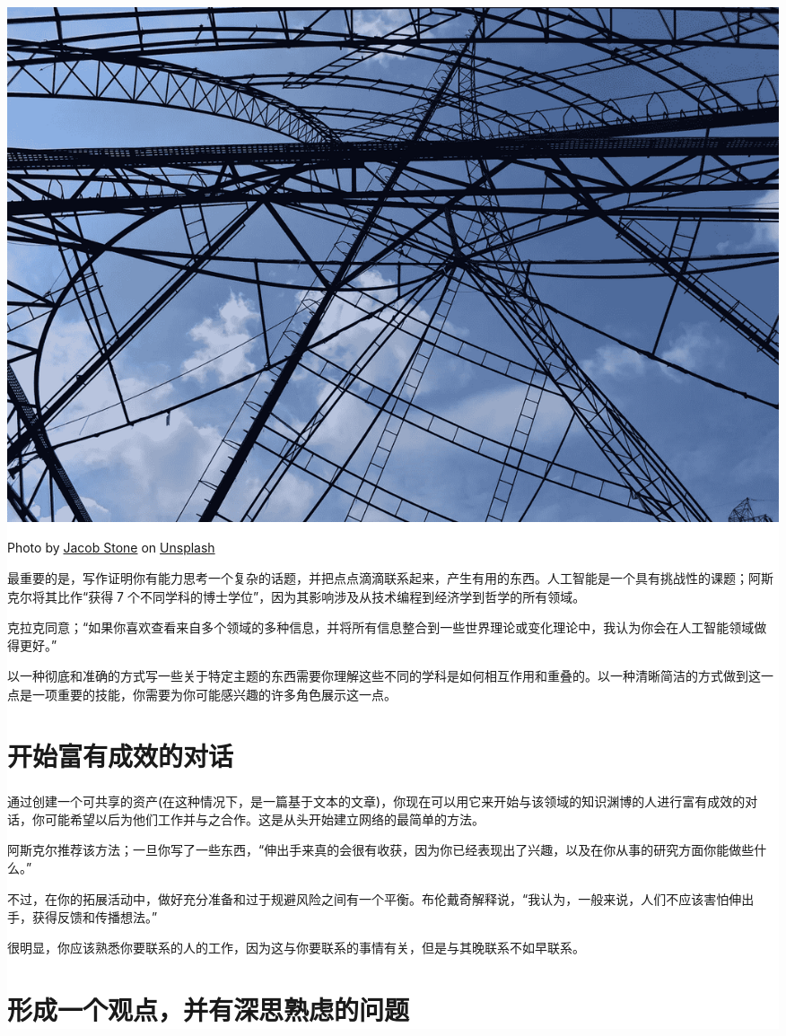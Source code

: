 ![](img/de58791748b4e1b7b02ddae7fd79f16e.png)

Photo by [Jacob Stone](https://unsplash.com/@thejacobstone?utm_source=unsplash&utm_medium=referral&utm_content=creditCopyText) on [Unsplash](https://unsplash.com/?utm_source=unsplash&utm_medium=referral&utm_content=creditCopyText)

最重要的是，写作证明你有能力思考一个复杂的话题，并把点点滴滴联系起来，产生有用的东西。人工智能是一个具有挑战性的课题；阿斯克尔将其比作“获得 7 个不同学科的博士学位”，因为其影响涉及从技术编程到经济学到哲学的所有领域。

克拉克同意；“如果你喜欢查看来自多个领域的多种信息，并将所有信息整合到一些世界理论或变化理论中，我认为你会在人工智能领域做得更好。”

以一种彻底和准确的方式写一些关于特定主题的东西需要你理解这些不同的学科是如何相互作用和重叠的。以一种清晰简洁的方式做到这一点是一项重要的技能，你需要为你可能感兴趣的许多角色展示这一点。

# 开始富有成效的对话

通过创建一个可共享的资产(在这种情况下，是一篇基于文本的文章)，你现在可以用它来开始与该领域的知识渊博的人进行富有成效的对话，你可能希望以后为他们工作并与之合作。这是从头开始建立网络的最简单的方法。

阿斯克尔推荐该方法；一旦你写了一些东西，“伸出手来真的会很有收获，因为你已经表现出了兴趣，以及在你从事的研究方面你能做些什么。”

不过，在你的拓展活动中，做好充分准备和过于规避风险之间有一个平衡。布伦戴奇解释说，“我认为，一般来说，人们不应该害怕伸出手，获得反馈和传播想法。”

很明显，你应该熟悉你要联系的人的工作，因为这与你要联系的事情有关，但是与其晚联系不如早联系。

# 形成一个观点，并有深思熟虑的问题
